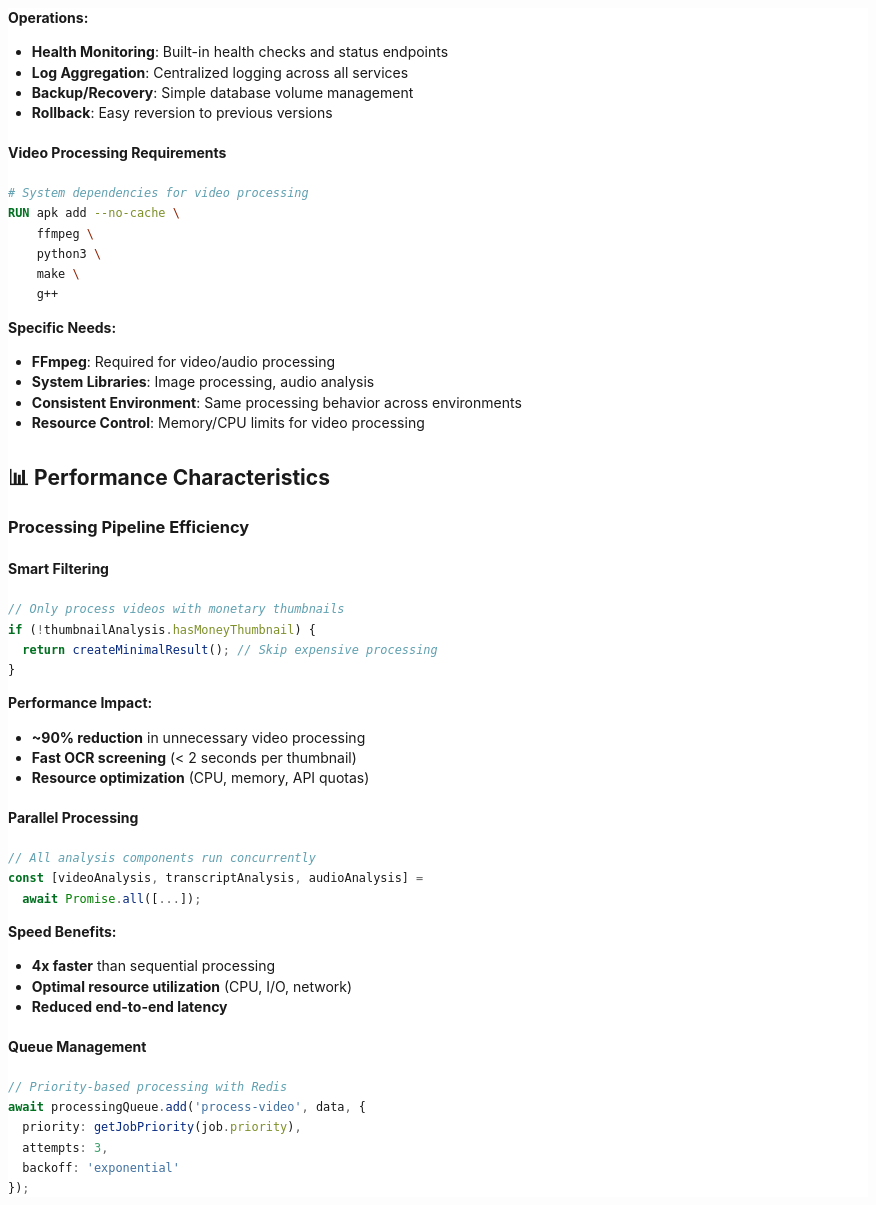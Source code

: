 **Operations:**
- **Health Monitoring**: Built-in health checks and status endpoints
- **Log Aggregation**: Centralized logging across all services
- **Backup/Recovery**: Simple database volume management
- **Rollback**: Easy reversion to previous versions

#### **Video Processing Requirements**
```dockerfile
# System dependencies for video processing
RUN apk add --no-cache \
    ffmpeg \
    python3 \
    make \
    g++
```

**Specific Needs:**
- **FFmpeg**: Required for video/audio processing
- **System Libraries**: Image processing, audio analysis
- **Consistent Environment**: Same processing behavior across environments
- **Resource Control**: Memory/CPU limits for video processing

## 📊 Performance Characteristics

### Processing Pipeline Efficiency

#### **Smart Filtering**
```typescript
// Only process videos with monetary thumbnails
if (!thumbnailAnalysis.hasMoneyThumbnail) {
  return createMinimalResult(); // Skip expensive processing
}
```

**Performance Impact:**
- **~90% reduction** in unnecessary video processing
- **Fast OCR screening** (< 2 seconds per thumbnail)
- **Resource optimization** (CPU, memory, API quotas)

#### **Parallel Processing**
```typescript
// All analysis components run concurrently
const [videoAnalysis, transcriptAnalysis, audioAnalysis] = 
  await Promise.all([...]);
```

**Speed Benefits:**
- **4x faster** than sequential processing
- **Optimal resource utilization** (CPU, I/O, network)
- **Reduced end-to-end latency**

#### **Queue Management**
```typescript
// Priority-based processing with Redis
await processingQueue.add('process-video', data, {
  priority: getJobPriority(job.priority),
  attempts: 3,
  backoff: 'exponential'
});
```
